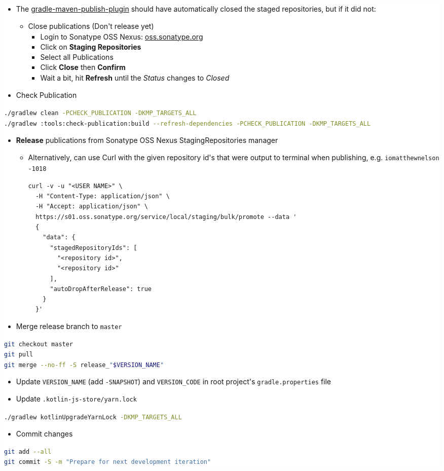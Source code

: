 - The [gradle-maven-publish-plugin](https://github.com/vanniktech/gradle-maven-publish-plugin) should have automatically
  closed the staged repositories, but if it did not:
    - Close publications (Don't release yet)
        - Login to Sonatype OSS Nexus: [oss.sonatype.org](https://s01.oss.sonatype.org/#stagingRepositories)
        - Click on **Staging Repositories**
        - Select all Publications
        - Click **Close** then **Confirm**
        - Wait a bit, hit **Refresh** until the *Status* changes to *Closed*

- Check Publication
```bash
./gradlew clean -PCHECK_PUBLICATION -DKMP_TARGETS_ALL
./gradlew :tools:check-publication:build --refresh-dependencies -PCHECK_PUBLICATION -DKMP_TARGETS_ALL
```

- **Release** publications from Sonatype OSS Nexus StagingRepositories manager
    - Alternatively, can use Curl with the given repository id's that were output
      to terminal when publishing, e.g. `iomatthewnelson-1018`
      ```shell
      curl -v -u "<USER NAME>" \
        -H "Content-Type: application/json" \
        -H "Accept: application/json" \
        https://s01.oss.sonatype.org/service/local/staging/bulk/promote --data '
        {
          "data": {
            "stagedRepositoryIds": [
              "<repository id>",
              "<repository id>"
            ],
            "autoDropAfterRelease": true
          }
        }'
      ```

- Merge release branch to `master`
```bash
git checkout master
git pull
git merge --no-ff -S release_"$VERSION_NAME"
```

- Update `VERSION_NAME` (add `-SNAPSHOT`) and `VERSION_CODE` in root project's `gradle.properties` file

- Update `.kotlin-js-store/yarn.lock`
```bash
./gradlew kotlinUpgradeYarnLock -DKMP_TARGETS_ALL
```

- Commit changes
```bash
git add --all
git commit -S -m "Prepare for next development iteration"
```
